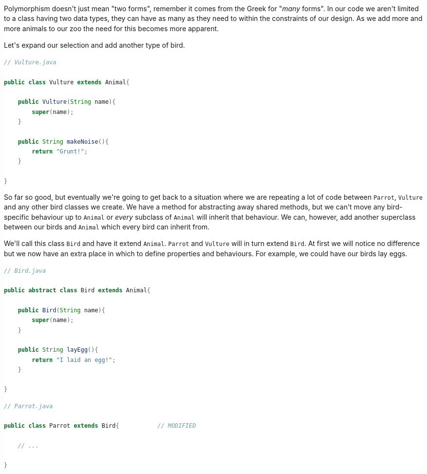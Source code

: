 Polymorphism doesn't just mean "two forms", remember it comes from the Greek for "*many* forms". In our code we aren't limited to a class having two data types, they can have as many as they need to within the constraints of our design. As we add more and more animals to our zoo the need for this becomes more apparent.

Let's expand our selection and add another type of bird.

```java title="Vulture.java"
// Vulture.java

public class Vulture extends Animal{

	public Vulture(String name){
		super(name);
	}
	
	public String makeNoise(){
		return "Grunt!";
	}

}

```

So far so good, but eventually we're going to get back to a situation where we are repeating a lot of code between `Parrot`, `Vulture` and any other bird classes we create. We have a method for abstracting away shared methods, but we can't move any bird-specific behaviour up to `Animal` or *every* subclass of `Animal` will inherit that behaviour. We can, however, add another superclass between our birds and `Animal` which every bird can inherit from.

We'll call this class `Bird` and have it extend `Animal`. `Parrot` and `Vulture` will in turn extend `Bird`. At first we will notice no difference but we now have an extra place in which to define properties and behaviours. For example, we could have our birds lay eggs.

```java title="Bird.java"
// Bird.java

public abstract class Bird extends Animal{

	public Bird(String name){
		super(name);
	}
	
	public String layEgg(){
		return "I laid an egg!";
	}

}

```

```java title="Parrot.java"
// Parrot.java

public class Parrot extends Bird{			// MODIFIED

	// ...

}

```

